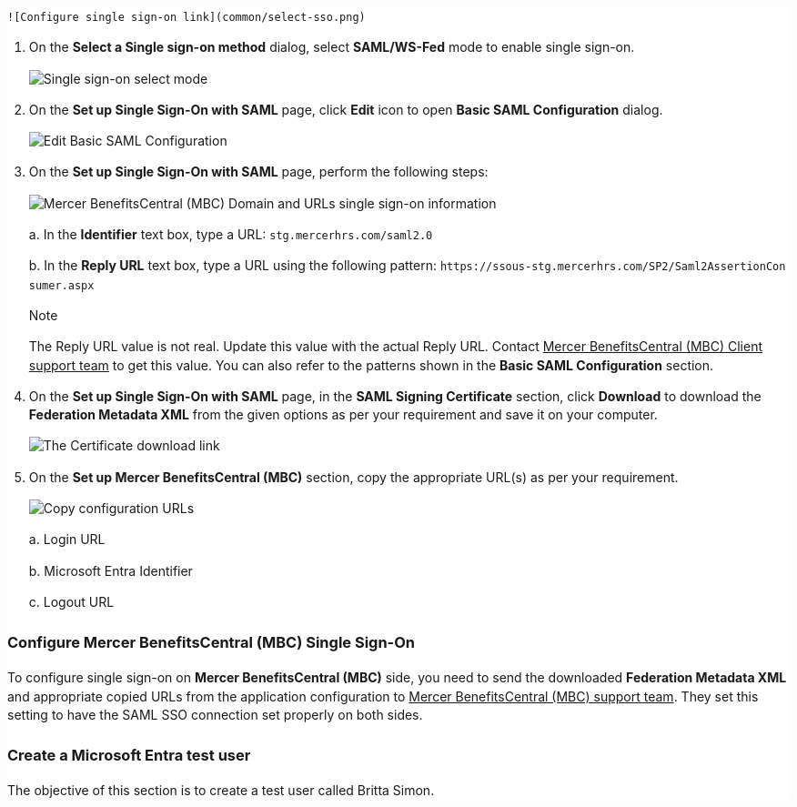     ![Configure single sign-on link](common/select-sso.png)

1. On the **Select a Single sign-on method** dialog, select **SAML/WS-Fed** mode to enable single sign-on.

    ![Single sign-on select mode](common/select-saml-option.png)

1. On the **Set up Single Sign-On with SAML** page, click **Edit** icon to open **Basic SAML Configuration** dialog.

	![Edit Basic SAML Configuration](common/edit-urls.png)

4. On the **Set up Single Sign-On with SAML** page, perform the following steps:

    ![Mercer BenefitsCentral (MBC) Domain and URLs single sign-on information](common/idp-intiated.png)

    a. In the **Identifier** text box, type a URL:
    `stg.mercerhrs.com/saml2.0`

    b. In the **Reply URL** text box, type a URL using the following pattern:
    `https://ssous-stg.mercerhrs.com/SP2/Saml2AssertionConsumer.aspx`

	> [!NOTE]
	> The Reply URL value is not real. Update this value with the actual Reply URL. Contact [Mercer BenefitsCentral (MBC) Client support team](https://www.mercer.com/en-gb/about/contact/contact-us/) to get this value. You can also refer to the patterns shown in the **Basic SAML Configuration** section.

1. On the **Set up Single Sign-On with SAML** page, in the **SAML Signing Certificate** section, click **Download** to download the **Federation Metadata XML** from the given options as per your requirement and save it on your computer.

	![The Certificate download link](common/metadataxml.png)

6. On the **Set up Mercer BenefitsCentral (MBC)** section, copy the appropriate URL(s) as per your requirement.

	![Copy configuration URLs](common/copy-configuration-urls.png)

	a. Login URL

	b. Microsoft Entra Identifier

	c. Logout URL

### Configure Mercer BenefitsCentral (MBC) Single Sign-On

To configure single sign-on on **Mercer BenefitsCentral (MBC)** side, you need to send the downloaded **Federation Metadata XML** and appropriate copied URLs from the application configuration to [Mercer BenefitsCentral (MBC) support team](https://www.mercer.com/en-gb/about/contact/contact-us/). They set this setting to have the SAML SSO connection set properly on both sides.

<a name='create-an-azure-ad-test-user'></a>

### Create a Microsoft Entra test user 

The objective of this section is to create a test user called Britta Simon.

